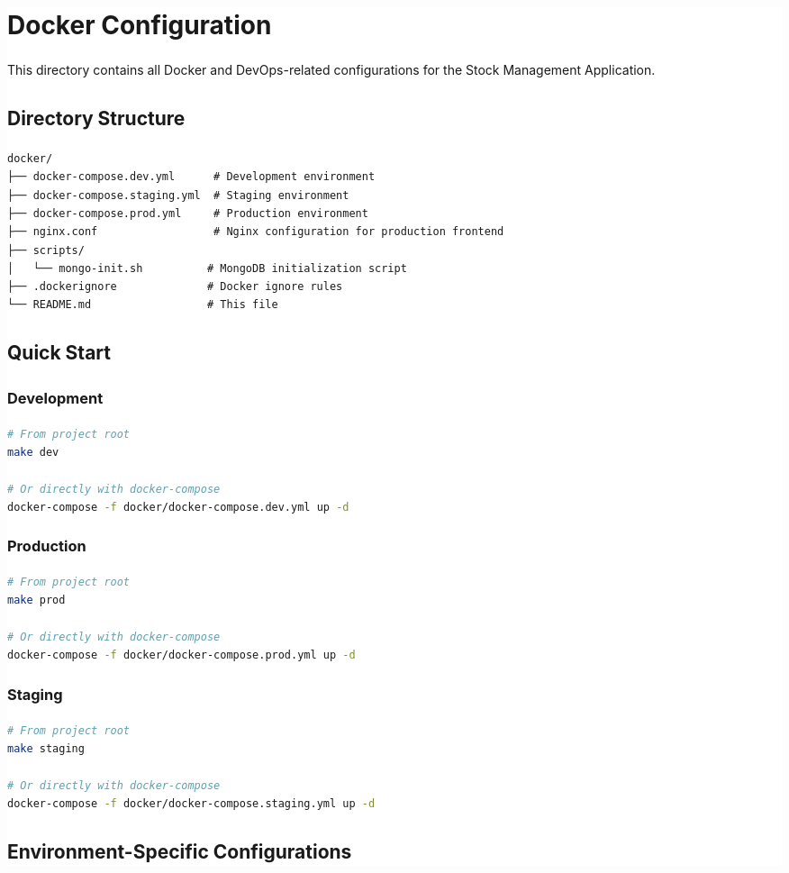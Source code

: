 # Docker Configuration

This directory contains all Docker and DevOps-related configurations for the Stock Management Application.

## Directory Structure

```
docker/
├── docker-compose.dev.yml      # Development environment
├── docker-compose.staging.yml  # Staging environment
├── docker-compose.prod.yml     # Production environment
├── nginx.conf                  # Nginx configuration for production frontend
├── scripts/
│   └── mongo-init.sh          # MongoDB initialization script
├── .dockerignore              # Docker ignore rules
└── README.md                  # This file
```

## Quick Start

### Development
```bash
# From project root
make dev

# Or directly with docker-compose
docker-compose -f docker/docker-compose.dev.yml up -d
```

### Production
```bash
# From project root
make prod

# Or directly with docker-compose
docker-compose -f docker/docker-compose.prod.yml up -d
```

### Staging
```bash
# From project root
make staging

# Or directly with docker-compose
docker-compose -f docker/docker-compose.staging.yml up -d
```

## Environment-Specific Configurations
